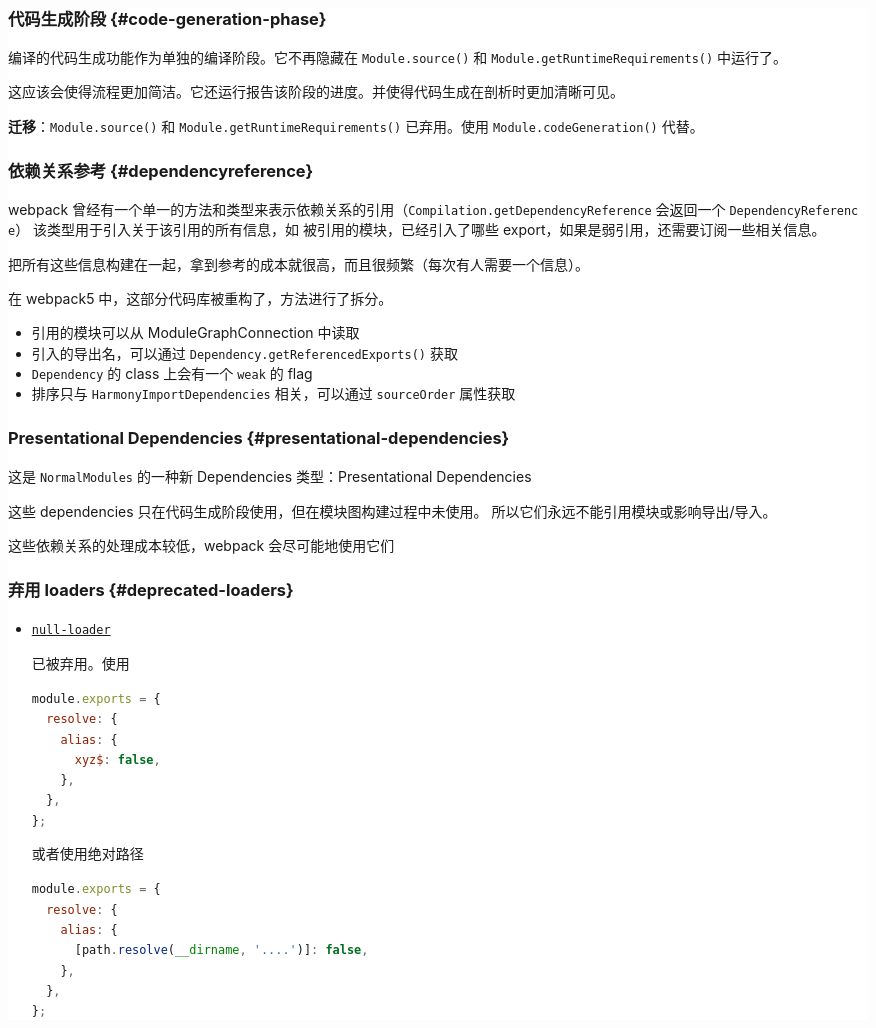 ### 代码生成阶段 {#code-generation-phase}

编译的代码生成功能作为单独的编译阶段。它不再隐藏在 `Module.source()` 和 `Module.getRuntimeRequirements()` 中运行了。

这应该会使得流程更加简洁。它还运行报告该阶段的进度。并使得代码生成在剖析时更加清晰可见。

**迁移**：`Module.source()` 和 `Module.getRuntimeRequirements()` 已弃用。使用 `Module.codeGeneration()` 代替。

### 依赖关系参考 {#dependencyreference}

webpack 曾经有一个单一的方法和类型来表示依赖关系的引用（`Compilation.getDependencyReference` 会返回一个 `DependencyReference`）
该类型用于引入关于该引用的所有信息，如 被引用的模块，已经引入了哪些 export，如果是弱引用，还需要订阅一些相关信息。

把所有这些信息构建在一起，拿到参考的成本就很高，而且很频繁（每次有人需要一个信息）。

在 webpack5 中，这部分代码库被重构了，方法进行了拆分。

- 引用的模块可以从 ModuleGraphConnection 中读取
- 引入的导出名，可以通过 `Dependency.getReferencedExports()` 获取
- `Dependency` 的 class 上会有一个 `weak` 的 flag
- 排序只与 `HarmonyImportDependencies` 相关，可以通过 `sourceOrder` 属性获取

### Presentational Dependencies {#presentational-dependencies}

这是 `NormalModules` 的一种新 Dependencies 类型：Presentational Dependencies

这些 dependencies 只在代码生成阶段使用，但在模块图构建过程中未使用。
所以它们永远不能引用模块或影响导出/导入。

这些依赖关系的处理成本较低，webpack 会尽可能地使用它们

### 弃用 loaders {#deprecated-loaders}

- [`null-loader`](https://github.com/webpack-contrib/null-loader)

  已被弃用。使用

  ```js
  module.exports = {
    resolve: {
      alias: {
        xyz$: false,
      },
    },
  };
  ```

  或者使用绝对路径

  ```js
  module.exports = {
    resolve: {
      alias: {
        [path.resolve(__dirname, '....')]: false,
      },
    },
  };
  ```
